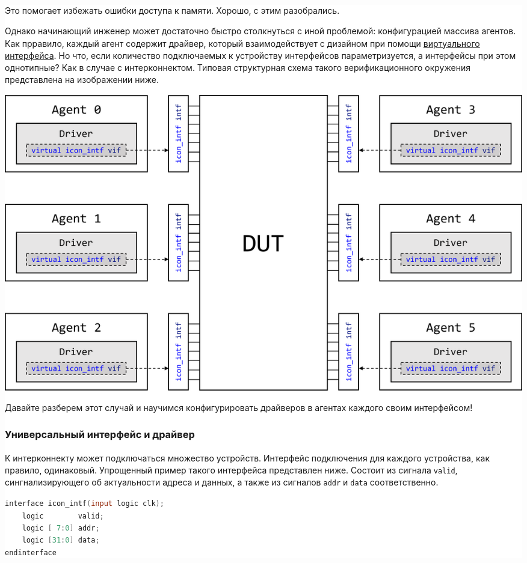 Это помогает избежать ошибки доступа к памяти. Хорошо, с этим разобрались.

Однако начинающий инженер может достаточно быстро столкнуться с иной проблемой: конфигурацией массива агентов. Как прравило, каждый агент содержит драйвер, который взаимодействует с дизайном при помощи [виртуального интерфейса](https://serge0699.github.io/vfa/articles/virtual_intf/index.html). Но что, если количество подключаемых к устройству интерфейсов параметризуется, а интерфейсы при этом однотипные? Как в случае с интерконнектом. Типовая структурная схема такого верификационного окружения представлена на изображении ниже.

![](./pic/agent_array_1.png)

Давайте разберем этот случай и научимся конфигурировать драйверов в агентах каждого своим интерфейсом!

### Универсальный интерфейс и драйвер

К интерконнекту может подключаться множество устройств. Интерфейс подключения для каждого устройства, как правило, одинаковый. Упрощенный пример такого интерфейса представлен ниже. Состоит из сигнала `valid`, сингнализирующего об актуальности адреса и данных, а также из сигналов `addr` и `data` соответственно.

```verilog
interface icon_intf(input logic clk);
    logic        valid;
    logic [ 7:0] addr;
    logic [31:0] data;
endinterface
```
